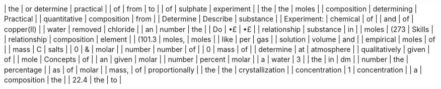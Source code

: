 | the             | or determine | practical        |
| of              | from         | to               |
| of              | sulphate     | experiment       |
| the             | the          | moles            |
| composition     | determining  | Practical        |
| quantitative    | composition  | from             |
| Determine       | Describe     | substance        |
| Experiment:     | chemical     | of               |
| and             | of           | copper(II)       |
| water           | removed      | chloride         |
| an              | number       | the              |
| Do              | •£           | •£               |
| relationship    | substance    | in               |
| moles           | (273         | Skills           |
| relationship    | composition  | element          |
| (101.3          | moles,       | moles            |
| like            | per          | gas              |
| solution        | volume       | and              |
| empirical       | moles        | of               |
| mass            | C            | salts            |
| 0               | &            | molar            |
| number          | number       | of               |
| 0               | mass         | of               |
| determine       | at           | atmosphere       |
| qualitatively   | given        | of               |
| mole            | Concepts     | of               |
| an              | given        | molar            |
| number          | percent      | molar            |
| a               | water        | 3                |
| the             | in           | dm               |
| number          | the          | percentage       |
| as              | of           | molar            |
| mass,           | of           | proportionally   |
| the             | the          | crystallization  |
| concentration   | 1            | concentration    |
| a               | composition  | the              |
| 22.4            | the          | to               |